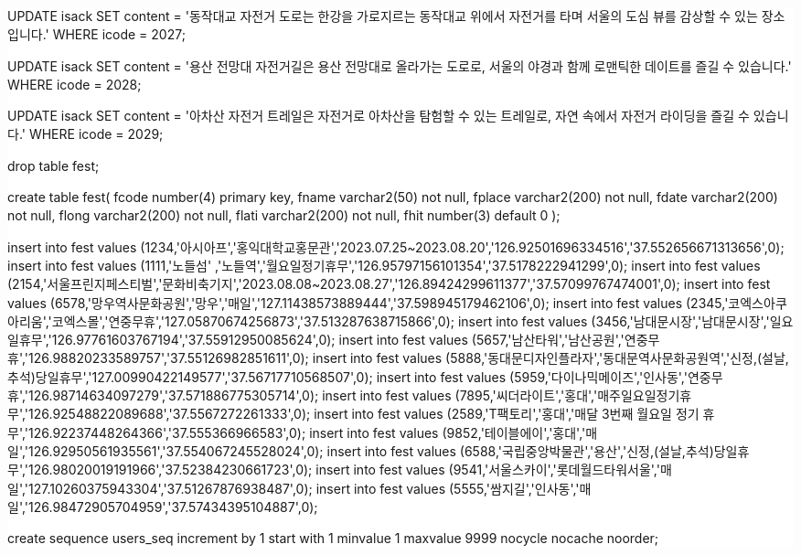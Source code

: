 UPDATE isack
SET content = '동작대교 자전거 도로는 한강을 가로지르는 동작대교 위에서 자전거를 타며 서울의 도심 뷰를 감상할 수 있는 장소입니다.'
WHERE icode = 2027;

UPDATE isack
SET content = '용산 전망대 자전거길은 용산 전망대로 올라가는 도로로, 서울의 야경과 함께 로맨틱한 데이트를 즐길 수 있습니다.'
WHERE icode = 2028;


UPDATE isack
SET content = '아차산 자전거 트레일은 자전거로 아차산을 탐험할 수 있는 트레일로, 자연 속에서 자전거 라이딩을 즐길 수 있습니다.'
WHERE icode = 2029;




drop table fest;

create table fest(
  fcode number(4) primary key,
  fname varchar2(50) not null,
  fplace varchar2(200) not null,
  fdate varchar2(200) not null,
  flong varchar2(200) not null,
  flati varchar2(200) not null,
  fhit number(3) default  0
);

insert into fest values (1234,'아시아프','홍익대학교홍문관','2023.07.25~2023.08.20','126.92501696334516','37.552656671313656',0);
insert into fest values (1111,'노들섬' ,'노들역','월요일정기휴무','126.95797156101354','37.5178222941299',0);
insert into fest values (2154,'서울프린지페스티벌','문화비축기지','2023.08.08~2023.08.27','126.89424299611377','37.57099767474001',0);
insert into fest values (6578,'망우역사문화공원','망우','매일','127.11438573889444','37.598945179462106',0);
insert into fest values (2345,'코엑스아쿠아리움','코엑스몰','연중무휴','127.05870674256873','37.513287638715866',0);
insert into fest values (3456,'남대문시장','남대문시장','일요일휴무','126.97761603767194','37.55912950085624',0);
insert into fest values (5657,'남산타워','남산공원','연중무휴','126.98820233589757','37.55126982851611',0);
insert into fest values (5888,'동대문디자인플라자','동대문역사문화공원역','신정,(설날,추석)당일휴무','127.00990422149577','37.56717710568507',0);
insert into fest values (5959,'다이나믹메이즈','인사동','연중무휴','126.98714634097279','37.571886775305714',0);
insert into fest values (7895,'씨더라이트','홍대','매주일요일정기휴무','126.92548822089688','37.5567272261333',0);
insert into fest values (2589,'T팩토리','홍대','매달 3번째 월요일 정기 휴무','126.92237448264366','37.555366966583',0);
insert into fest values (9852,'테이블에이','홍대','매일','126.92950561935561','37.554067245528024',0);
insert into fest values (6588,'국립중앙박물관','용산','신정,(설날,추석)당일휴무','126.98020019191966','37.52384230661723',0);
insert into fest values (9541,'서울스카이','롯데월드타워서울','매일','127.10260375943304','37.51267876938487',0);
insert into fest values (5555,'쌈지길','인사동','매일','126.98472905704959','37.57434395104887',0);

create sequence users_seq
    increment by 1
    start with 1
    minvalue 1
    maxvalue 9999
    nocycle
    nocache
    noorder;
